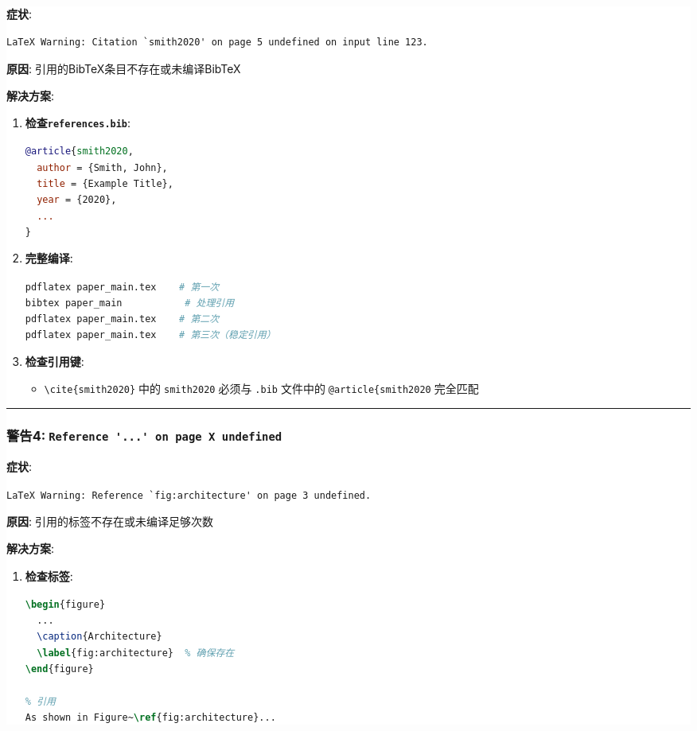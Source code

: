 **症状**:

```text
LaTeX Warning: Citation `smith2020' on page 5 undefined on input line 123.
```

**原因**: 引用的BibTeX条目不存在或未编译BibTeX

**解决方案**:

1. **检查`references.bib`**:

   ```bibtex
   @article{smith2020,
     author = {Smith, John},
     title = {Example Title},
     year = {2020},
     ...
   }
   ```

2. **完整编译**:

   ```bash
   pdflatex paper_main.tex    # 第一次
   bibtex paper_main           # 处理引用
   pdflatex paper_main.tex    # 第二次
   pdflatex paper_main.tex    # 第三次（稳定引用）
   ```

3. **检查引用键**:
   - `\cite{smith2020}` 中的 `smith2020` 必须与 `.bib` 文件中的 `@article{smith2020` 完全匹配

---

### 警告4: `Reference '...' on page X undefined`

**症状**:

```text
LaTeX Warning: Reference `fig:architecture' on page 3 undefined.
```

**原因**: 引用的标签不存在或未编译足够次数

**解决方案**:

1. **检查标签**:

   ```latex
   \begin{figure}
     ...
     \caption{Architecture}
     \label{fig:architecture}  % 确保存在
   \end{figure}
   
   % 引用
   As shown in Figure~\ref{fig:architecture}...
   ```
